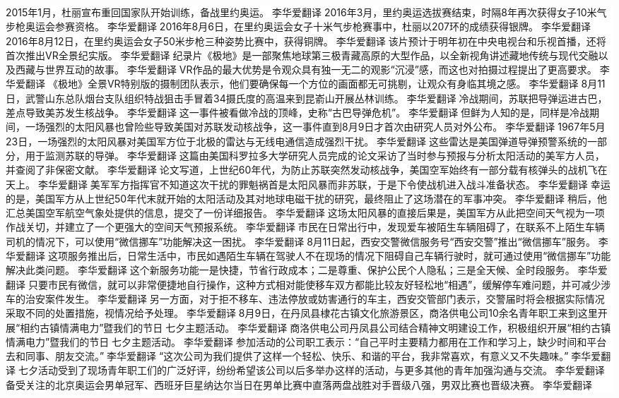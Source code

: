 2015年1月，杜丽宣布重回国家队开始训练，备战里约奥运。
李华爱翻译
2016年3月，里约奥运选拔赛结束，时隔8年再次获得女子10米气步枪奥运会参赛资格。
李华爱翻译
2016年8月6日，在里约奥运会女子十米气步枪赛事中，杜丽以207环的成绩获得银牌。
李华爱翻译
2016年8月12日，在里约奥运会女子50米步枪三种姿势比赛中，获得铜牌。
李华爱翻译
该片预计于明年初在中央电视台和乐视首播，还将首次推出VR全景纪实版。
李华爱翻译
纪录片《极地》是一部聚焦地球第三极青藏高原的大型作品，以全新视角讲述藏地传统与现代交融以及西藏与世界互动的故事。
李华爱翻译
VR作品的最大优势是令观众具有独一无二的观影“沉浸”感，而这也对拍摄过程提出了更高要求。
李华爱翻译
《极地》全景VR特别版的摄制团队表示，他们要确保每一个方位的画面都无可挑剔，让观众有身临其境之感。
李华爱翻译
8月11日，武警山东总队烟台支队组织特战狙击手冒着34摄氏度的高温来到昆嵛山开展丛林训练。
李华爱翻译
冷战期间，苏联把导弹运进古巴，差点导致美苏发生核战争。
李华爱翻译
这一事件被看做冷战的顶峰，史称“古巴导弹危机”。
李华爱翻译
但鲜为人知的是，同样是冷战期间，一场强烈的太阳风暴也曾险些导致美国对苏联发动核战争，这一事件直到8月9日才首次由研究人员对外公布。
李华爱翻译
1967年5月23日，一场强烈的太阳风暴对美国军方位于北极的雷达与无线电通信造成强烈干扰。
李华爱翻译
这些雷达是美国弹道导弹预警系统的一部分，用于监测苏联的导弹。
李华爱翻译
这篇由美国科罗拉多大学研究人员完成的论文采访了当时参与预报与分析太阳活动的美军方人员，并查阅了非保密文献。
李华爱翻译
论文写道，上世纪60年代，为防止苏联突然发动核战争，美国空军始终有一部分载有核弹头的战机飞在天上。
李华爱翻译
美军军方指挥官不知道这次干扰的罪魁祸首是太阳风暴而非苏联，于是下令使战机进入战斗准备状态。
李华爱翻译
幸运的是，美国军方从上世纪50年代末就开始的太阳活动及其对地球电磁干扰的研究，最终阻止了这场潜在的军事冲突。
李华爱翻译
稍后，他汇总美国空军航空气象处提供的信息，提交了一份详细报告。
李华爱翻译
这场太阳风暴的直接后果是，美国军方从此把空间天气视为一项作战关切，并建立了一个更强大的空间天气预报系统。
李华爱翻译
市民在日常出行中，发现爱车被陌生车辆阻碍了，在联系不上陌生车辆司机的情况下，可以使用“微信挪车”功能解决这一困扰。
李华爱翻译
8月11日起，西安交警微信服务号“西安交警”推出“微信挪车”服务。
李华爱翻译
这项服务推出后，日常生活中，市民如遇陌生车辆在驾驶人不在现场的情况下阻碍自己车辆行驶时，就可通过使用“微信挪车”功能解决此类问题。
李华爱翻译
这个新服务功能一是快捷，节省行政成本；二是尊重、保护公民个人隐私；三是全天候、全时段服务。
李华爱翻译
只要市民有微信，就可以非常便捷地自行操作，这种方式相对能使移车双方都能比较友好轻松地“相遇”，缓解停车难问题，并可减少涉车的治安案件发生。
李华爱翻译
另一方面，对于拒不移车、违法停放或妨害通行的车主，西安交管部门表示，交警届时将会根据实际情况采取不同的处置措施，视情况给予处理。
李华爱翻译
8月9日，在丹凤县棣花古镇文化旅游景区，商洛供电公司10余名青年职工来到这里开展“相约古镇情满电力”暨我们的节日 七夕主题活动。
李华爱翻译
商洛供电公司丹凤县公司结合精神文明建设工作，积极组织开展“相约古镇情满电力”暨我们的节日 七夕主题活动。
李华爱翻译
参加活动的公司职工表示：“自己平时主要精力都用在工作和学习上，缺少时间和平台去和同事、朋友交流。”
李华爱翻译
“这次公司为我们提供了这样一个轻松、快乐、和谐的平台，我非常喜欢，有意义又不失趣味。”
李华爱翻译
七夕活动受到了现场青年职工们的广泛好评，纷纷希望该公司以后多举办这样的活动，与更多其他的青年加强沟通与交流。
李华爱翻译
备受关注的北京奥运会男单冠军、西班牙巨星纳达尔当日在男单比赛中直落两盘战胜对手晋级八强，男双比赛也晋级决赛。
李华爱翻译
